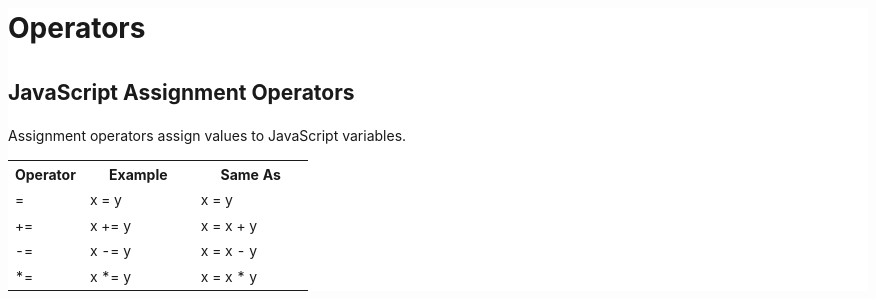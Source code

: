 # Operators

## JavaScript Assignment Operators

Assignment operators assign values to JavaScript variables.

<table class="ws-table-all notranslate">

<tbody>

<tr>

<th style="width:25%">Operator</th>

<th>Example</th>

<th>Same As</th>

</tr>

<tr>

<td>=</td>

<td>x = y</td>

<td>x = y</td>

</tr>

<tr>

<td>+=</td>

<td>x += y</td>

<td>x = x + y</td>

</tr>

<tr>

<td>-=</td>

<td>x -= y</td>

<td>x = x - y</td>

</tr>

<tr>

<td>*=</td>

<td>x *= y</td>

<td>x = x * y</td>

</tr>

<tr>
